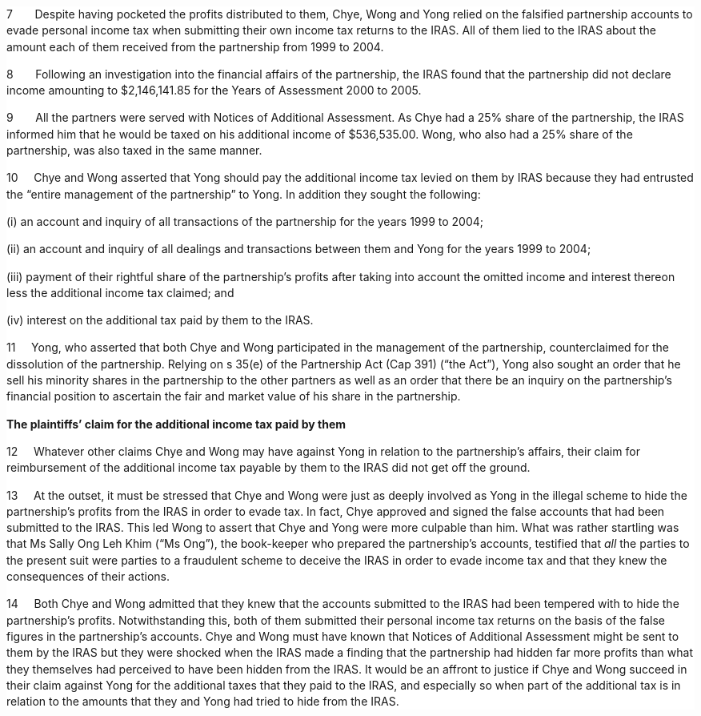 7       Despite having pocketed the profits distributed to them, Chye, Wong and Yong relied on the falsified partnership accounts to evade personal income tax when submitting their own income tax returns to the IRAS. All of them lied to the IRAS about the amount each of them received from the partnership from 1999 to 2004. 

8       Following an investigation into the financial affairs of the partnership, the IRAS found that the partnership did not declare income amounting to $2,146,141.85 for the Years of Assessment 2000 to 2005. 

9       All the partners were served with Notices of Additional Assessment. As Chye had a 25% share of the partnership, the IRAS informed him that he would be taxed on his additional income of $536,535.00. Wong, who also had a 25% share of the partnership, was also taxed in the same manner. 

10     Chye and Wong asserted that Yong should pay the additional income tax levied on them by IRAS because they had entrusted the “entire management of the partnership” to Yong. In addition they sought the following: 

 (i) an account and inquiry of all transactions of the partnership for the years 1999 to 2004; 

 (ii) an account and inquiry of all dealings and transactions between them and Yong for the years 1999 to 2004; 

 (iii) payment of their rightful share of the partnership’s profits after taking into account the omitted income and interest thereon less the additional income tax claimed; and 

 (iv) interest on the additional tax paid by them to the IRAS. 

11     Yong, who asserted that both Chye and Wong participated in the management of the partnership, counterclaimed for the dissolution of the partnership. Relying on s 35(e) of the Partnership Act (Cap 391) (“the Act”), Yong also sought an order that he sell his minority shares in the partnership to the other partners as well as an order that there be an inquiry on the partnership’s financial position to ascertain the fair and market value of his share in the partnership. 

**The plaintiffs’ claim for the additional income tax paid by them** 

12     Whatever other claims Chye and Wong may have against Yong in relation to the partnership’s affairs, their claim for reimbursement of the additional income tax payable by them to the IRAS did not get off the ground. 

13     At the outset, it must be stressed that Chye and Wong were just as deeply involved as Yong in the illegal scheme to hide the partnership’s profits from the IRAS in order to evade tax. In fact, Chye approved and signed the false accounts that had been submitted to the IRAS. This led Wong to assert that Chye and Yong were more culpable than him. What was rather startling was that Ms Sally Ong Leh Khim (“Ms Ong”), the book-keeper who prepared the partnership’s accounts, testified that _all_ the parties to the present suit were parties to a fraudulent scheme to deceive the IRAS in order to evade income tax and that they knew the consequences of their actions. 


14     Both Chye and Wong admitted that they knew that the accounts submitted to the IRAS had been tempered with to hide the partnership’s profits. Notwithstanding this, both of them submitted their personal income tax returns on the basis of the false figures in the partnership’s accounts. Chye and Wong must have known that Notices of Additional Assessment might be sent to them by the IRAS but they were shocked when the IRAS made a finding that the partnership had hidden far more profits than what they themselves had perceived to have been hidden from the IRAS. It would be an affront to justice if Chye and Wong succeed in their claim against Yong for the additional taxes that they paid to the IRAS, and especially so when part of the additional tax is in relation to the amounts that they and Yong had tried to hide from the IRAS. 
